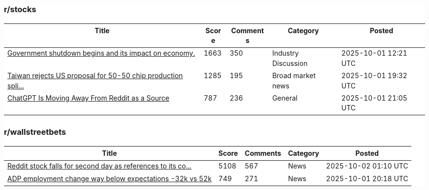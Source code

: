 
### r/stocks

| Title | Score | Comments | Category | Posted |
|-------|-------|----------|----------|--------|
| [Government shutdown begins and its impact on economy.](https://www.reddit.com/comments/1nuypc8) | 1663 | 350 | Industry Discussion | 2025-10-01 12:21 UTC |
| [Taiwan rejects US proposal for 50-50 chip production spli...](https://www.reddit.com/comments/1nv5ov2) | 1285 | 195 | Broad market news | 2025-10-01 19:32 UTC |
| [ChatGPT Is Moving Away From Reddit as a Source](https://www.reddit.com/comments/1nv7oev) | 787 | 236 | General | 2025-10-01 21:05 UTC |


### r/wallstreetbets

| Title | Score | Comments | Category | Posted |
|-------|-------|----------|----------|--------|
| [Reddit stock falls for second day as references to its co...](https://www.reddit.com/comments/1nve3s6) | 5108 | 567 | News | 2025-10-02 01:10 UTC |
| [ADP employment change way below expectations -32k vs 52k](https://www.reddit.com/comments/1nv6mpm) | 749 | 271 | News | 2025-10-01 20:18 UTC |




